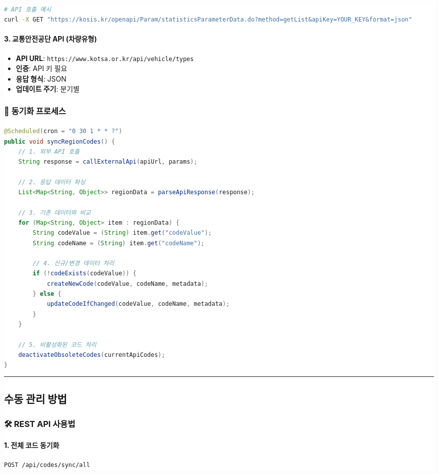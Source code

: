 ```bash
# API 호출 예시
curl -X GET "https://kosis.kr/openapi/Param/statisticsParameterData.do?method=getList&apiKey=YOUR_KEY&format=json"
```

#### 3. 교통안전공단 API (차량유형)
- **API URL**: `https://www.kotsa.or.kr/api/vehicle/types`
- **인증**: API 키 필요
- **응답 형식**: JSON
- **업데이트 주기**: 분기별

### 🔄 **동기화 프로세스**

```java
@Scheduled(cron = "0 30 1 * * ?")
public void syncRegionCodes() {
    // 1. 외부 API 호출
    String response = callExternalApi(apiUrl, params);
    
    // 2. 응답 데이터 파싱
    List<Map<String, Object>> regionData = parseApiResponse(response);
    
    // 3. 기존 데이터와 비교
    for (Map<String, Object> item : regionData) {
        String codeValue = (String) item.get("codeValue");
        String codeName = (String) item.get("codeName");
        
        // 4. 신규/변경 데이터 처리
        if (!codeExists(codeValue)) {
            createNewCode(codeValue, codeName, metadata);
        } else {
            updateCodeIfChanged(codeValue, codeName, metadata);
        }
    }
    
    // 5. 비활성화된 코드 처리
    deactivateObsoleteCodes(currentApiCodes);
}
```

---

## 수동 관리 방법

### 🛠️ **REST API 사용법**

#### 1. 전체 코드 동기화
```bash
POST /api/codes/sync/all
```
